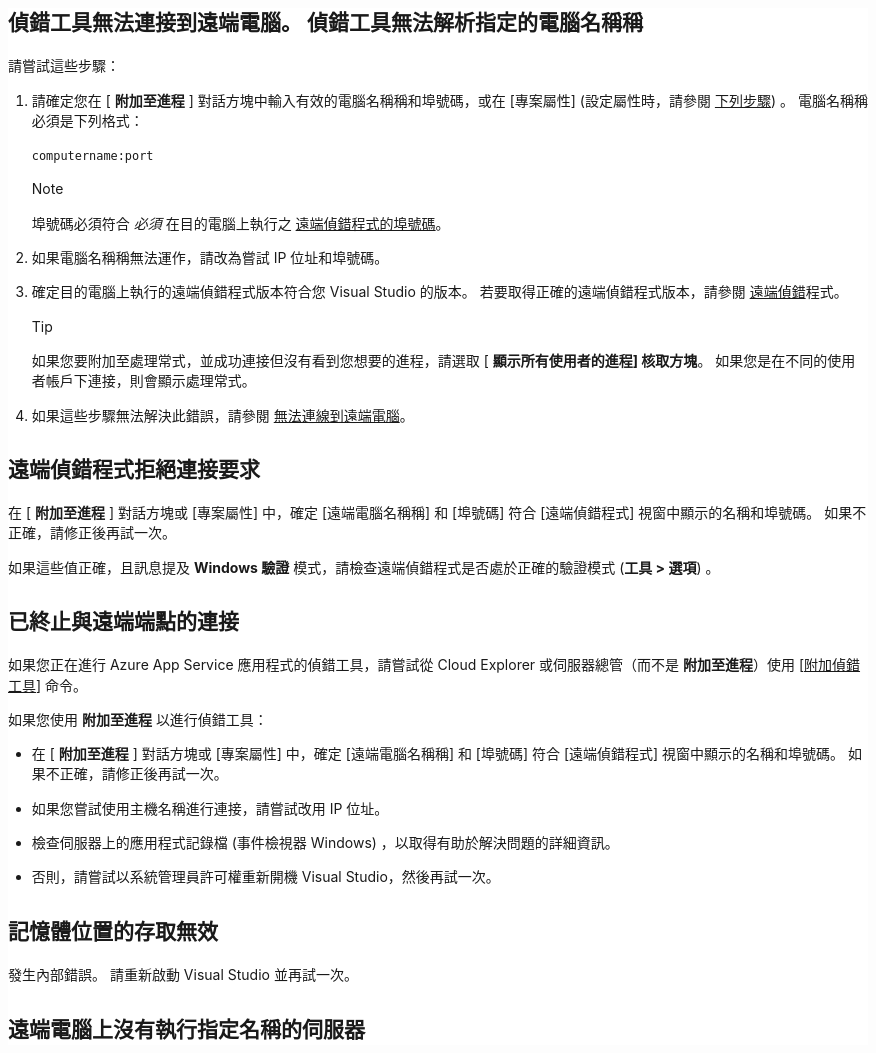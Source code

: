 ## <a name="the-debugger-cannot-connect-to-the-remote-computer-the-debugger-was-unable-to-resolve-the-specified-computer-name"></a><a name="cannot_connect"></a> 偵錯工具無法連接到遠端電腦。 偵錯工具無法解析指定的電腦名稱稱

請嘗試這些步驟：

1. 請確定您在 [ **附加至進程** ] 對話方塊中輸入有效的電腦名稱稱和埠號碼，或在 [專案屬性] (設定屬性時，請參閱 [下列步驟](#server_incorrect)) 。 電腦名稱稱必須是下列格式：

    `computername:port`

    > [!NOTE]
    > 埠號碼必須符合 *必須* 在目的電腦上執行之 [遠端偵錯程式的埠號碼](../debugger/remote-debugger-port-assignments.md)。

2. 如果電腦名稱稱無法運作，請改為嘗試 IP 位址和埠號碼。

3. 確定目的電腦上執行的遠端偵錯程式版本符合您 Visual Studio 的版本。 若要取得正確的遠端偵錯程式版本，請參閱 [遠端偵錯](../debugger/remote-debugging.md)程式。

    > [!TIP]
    > 如果您要附加至處理常式，並成功連接但沒有看到您想要的進程，請選取 [ **顯示所有使用者的進程] 核取方塊**。 如果您是在不同的使用者帳戶下連接，則會顯示處理常式。

4. 如果這些步驟無法解決此錯誤，請參閱 [無法連線到遠端電腦](#dns)。

## <a name="connection-request-was-rejected-by-the-remote-debugger"></a><a name="rejected"></a> 遠端偵錯程式拒絕連接要求

在 [ **附加至進程** ] 對話方塊或 [專案屬性] 中，確定 [遠端電腦名稱稱] 和 [埠號碼] 符合 [遠端偵錯程式] 視窗中顯示的名稱和埠號碼。 如果不正確，請修正後再試一次。

如果這些值正確，且訊息提及 **Windows 驗證** 模式，請檢查遠端偵錯程式是否處於正確的驗證模式 (**工具 > 選項**) 。

## <a name="connection-with-the-remote-endpoint-was-terminated"></a><a name="connection_terminated"></a> 已終止與遠端端點的連接

如果您正在進行 Azure App Service 應用程式的偵錯工具，請嘗試從 Cloud Explorer 或伺服器總管（而不是 **附加至進程**）使用 [[附加偵錯工具](../debugger/remote-debugging-azure.md#remote_debug_azure_app_service)] 命令。

如果您使用 **附加至進程** 以進行偵錯工具：

- 在 [ **附加至進程** ] 對話方塊或 [專案屬性] 中，確定 [遠端電腦名稱稱] 和 [埠號碼] 符合 [遠端偵錯程式] 視窗中顯示的名稱和埠號碼。 如果不正確，請修正後再試一次。

- 如果您嘗試使用主機名稱進行連接，請嘗試改用 IP 位址。

- 檢查伺服器上的應用程式記錄檔 (事件檢視器 Windows) ，以取得有助於解決問題的詳細資訊。

- 否則，請嘗試以系統管理員許可權重新開機 Visual Studio，然後再試一次。

## <a name="invalid-access-to-memory-location"></a><a name="invalid_access"></a> 記憶體位置的存取無效

發生內部錯誤。 請重新啟動 Visual Studio 並再試一次。

## <a name="there-is-no-server-by-the-specified-name-running-on-the-remote-computer"></a><a name="no_server"></a> 遠端電腦上沒有執行指定名稱的伺服器
